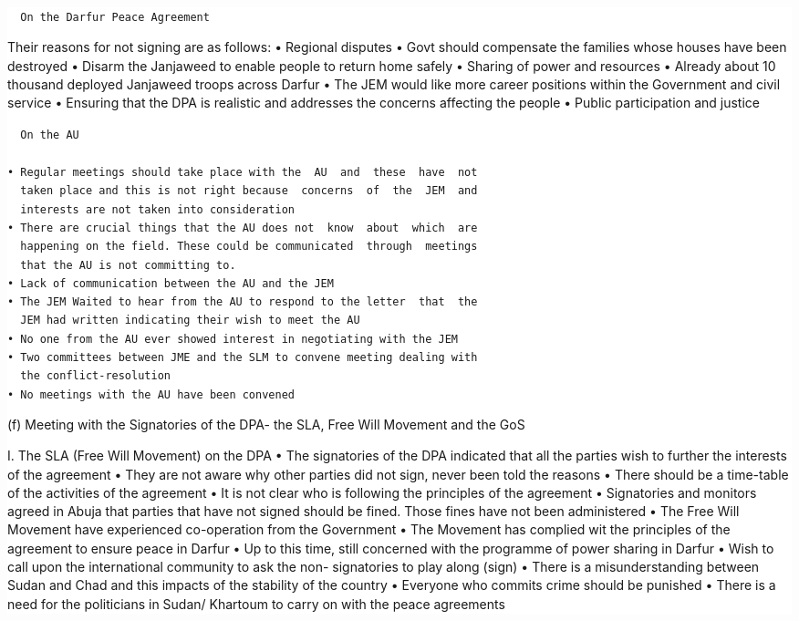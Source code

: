 
      On the Darfur Peace Agreement

   Their reasons for not signing are as follows:
    • Regional disputes
    • Govt should compensate the families whose houses have been destroyed
    • Disarm the Janjaweed to enable people to return home safely
    • Sharing of power and resources
    • Already about 10 thousand deployed Janjaweed troops across Darfur
    • The JEM would like more career positions  within  the  Government  and
      civil service
    • Ensuring  that  the  DPA  is  realistic  and  addresses  the  concerns
      affecting the people
    • Public participation and justice


      On the AU

    • Regular meetings should take place with the  AU  and  these  have  not
      taken place and this is not right because  concerns  of  the  JEM  and
      interests are not taken into consideration
    • There are crucial things that the AU does not  know  about  which  are
      happening on the field. These could be communicated  through  meetings
      that the AU is not committing to.
    • Lack of communication between the AU and the JEM
    • The JEM Waited to hear from the AU to respond to the letter  that  the
      JEM had written indicating their wish to meet the AU
    • No one from the AU ever showed interest in negotiating with the JEM
    • Two committees between JME and the SLM to convene meeting dealing with
      the conflict-resolution
    • No meetings with the AU have been convened

(f) Meeting with the Signatories of the DPA- the  SLA,  Free  Will  Movement
and the
   GoS

   I. The SLA (Free Will Movement) on the DPA
    • The signatories of the DPA indicated that  all  the  parties  wish  to
      further the interests of the agreement
    • They are not aware why other parties did not sign, never been told the
      reasons
    • There should be a time-table of the activities of the agreement
    • It is not clear who is following the principles of the agreement
    • Signatories and monitors agreed in Abuja that parties  that  have  not
      signed should be fined. Those fines have not been administered
    •  The  Free  Will  Movement  have  experienced  co-operation  from  the
      Government
    • The Movement has complied wit  the  principles  of  the  agreement  to
      ensure peace in Darfur
    • Up to this time, still concerned with the programme of  power  sharing
      in Darfur
    • Wish to  call  upon  the  international  community  to  ask  the  non-
      signatories to play along (sign)
    • There is a misunderstanding between Sudan and Chad and this impacts of
      the stability of the country
    • Everyone who commits crime should be punished
    • There is a need for the politicians in Sudan/  Khartoum  to  carry  on
      with the peace agreements
